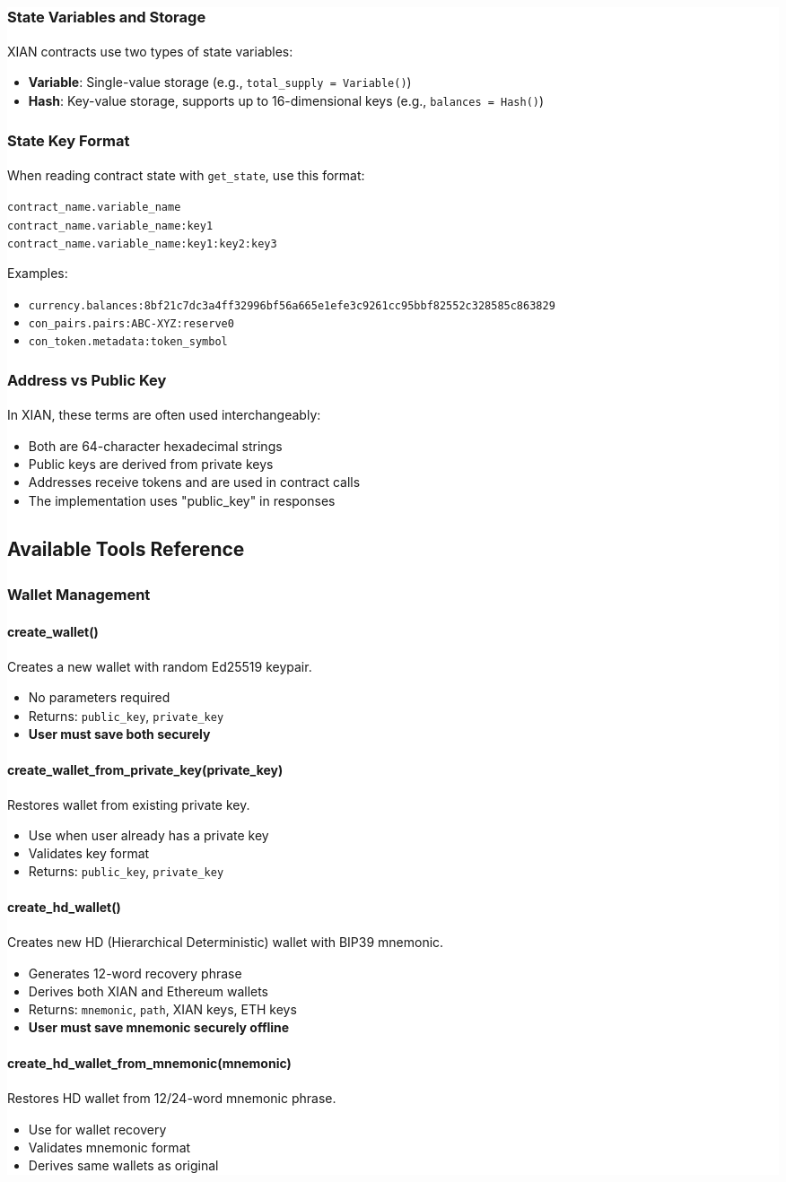### State Variables and Storage
XIAN contracts use two types of state variables:
- **Variable**: Single-value storage (e.g., `total_supply = Variable()`)
- **Hash**: Key-value storage, supports up to 16-dimensional keys (e.g., `balances = Hash()`)

### State Key Format
When reading contract state with `get_state`, use this format:
```
contract_name.variable_name
contract_name.variable_name:key1
contract_name.variable_name:key1:key2:key3
```

Examples:
- `currency.balances:8bf21c7dc3a4ff32996bf56a665e1efe3c9261cc95bbf82552c328585c863829`
- `con_pairs.pairs:ABC-XYZ:reserve0`
- `con_token.metadata:token_symbol`

### Address vs Public Key
In XIAN, these terms are often used interchangeably:
- Both are 64-character hexadecimal strings
- Public keys are derived from private keys
- Addresses receive tokens and are used in contract calls
- The implementation uses "public_key" in responses

## Available Tools Reference

### Wallet Management

#### create_wallet()
Creates a new wallet with random Ed25519 keypair.
- No parameters required
- Returns: `public_key`, `private_key`
- **User must save both securely**

#### create_wallet_from_private_key(private_key)
Restores wallet from existing private key.
- Use when user already has a private key
- Validates key format
- Returns: `public_key`, `private_key`

#### create_hd_wallet()
Creates new HD (Hierarchical Deterministic) wallet with BIP39 mnemonic.
- Generates 12-word recovery phrase
- Derives both XIAN and Ethereum wallets
- Returns: `mnemonic`, `path`, XIAN keys, ETH keys
- **User must save mnemonic securely offline**

#### create_hd_wallet_from_mnemonic(mnemonic)
Restores HD wallet from 12/24-word mnemonic phrase.
- Use for wallet recovery
- Validates mnemonic format
- Derives same wallets as original
